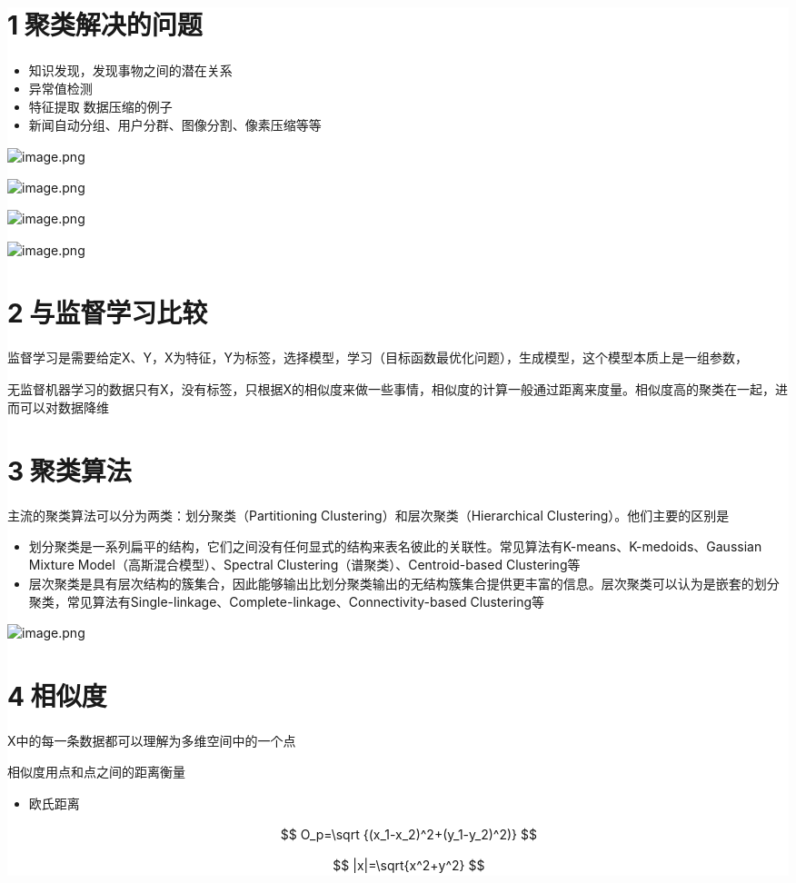 

# 1 聚类解决的问题

- 知识发现，发现事物之间的潜在关系
- 异常值检测
- 特征提取 数据压缩的例子
- 新闻自动分组、用户分群、图像分割、像素压缩等等

![image.png](https://build-web.oss-cn-qingdao.aliyuncs.com/my_pic_file/20250226222623.png)


![image.png](https://build-web.oss-cn-qingdao.aliyuncs.com/my_pic_file/20250226222631.png)


![image.png](https://build-web.oss-cn-qingdao.aliyuncs.com/my_pic_file/20250226222639.png)


![image.png](https://build-web.oss-cn-qingdao.aliyuncs.com/my_pic_file/20250226222647.png)


# 2 与监督学习比较

监督学习是需要给定X、Y，X为特征，Y为标签，选择模型，学习（目标函数最优化问题），生成模型，这个模型本质上是一组参数，

无监督机器学习的数据只有X，没有标签，只根据X的相似度来做一些事情，相似度的计算一般通过距离来度量。相似度高的聚类在一起，进而可以对数据降维

# 3 聚类算法

主流的聚类算法可以分为两类：划分聚类（Partitioning Clustering）和层次聚类（Hierarchical Clustering）。他们主要的区别是

- 划分聚类是一系列扁平的结构，它们之间没有任何显式的结构来表名彼此的关联性。常见算法有K-means、K-medoids、Gaussian Mixture Model（高斯混合模型）、Spectral Clustering（谱聚类）、Centroid-based Clustering等
- 层次聚类是具有层次结构的簇集合，因此能够输出比划分聚类输出的无结构簇集合提供更丰富的信息。层次聚类可以认为是嵌套的划分聚类，常见算法有Single-linkage、Complete-linkage、Connectivity-based Clustering等

![image.png](https://build-web.oss-cn-qingdao.aliyuncs.com/my_pic_file/20250226222656.png)


# 4 相似度

X中的每一条数据都可以理解为多维空间中的一个点

相似度用点和点之间的距离衡量

- 欧氏距离
    
    $$
    O_p=\sqrt {(x_1-x_2)^2+(y_1-y_2)^2)} 
    $$
    
    
    $$
    |x|=\sqrt{x^2+y^2}
    $$
    